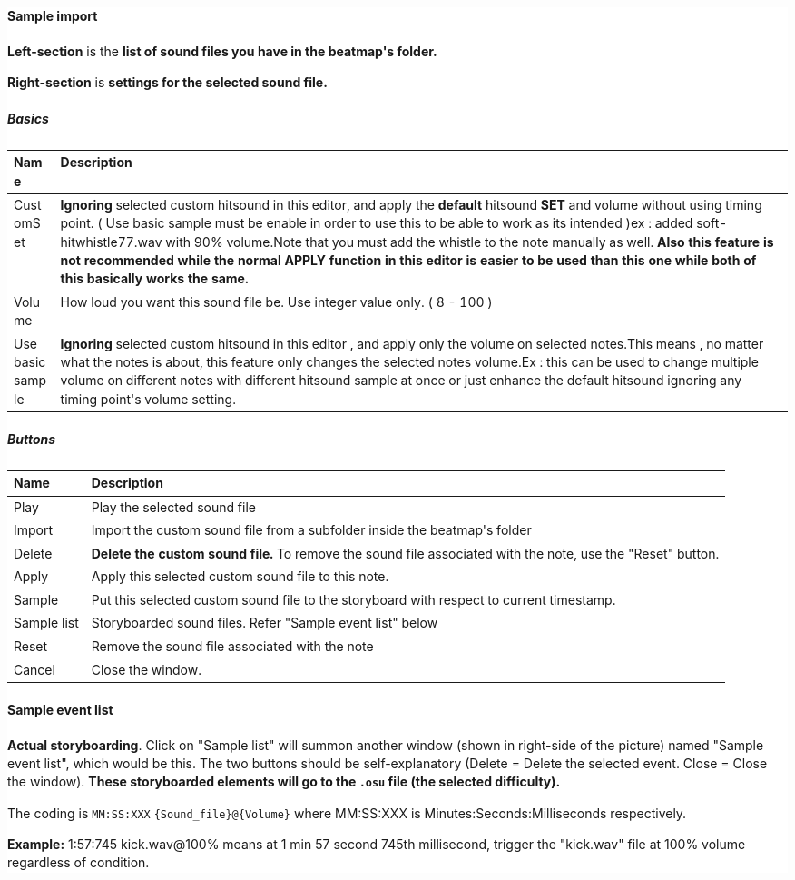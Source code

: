 #### Sample import

**Left-section** is the **list of sound files you have in the beatmap's folder.**

**Right-section** is **settings for the selected sound file.**

##### Basics

| Name | Description |
| :-- | :-- |
| CustomSet | **Ignoring** selected custom hitsound in this editor, and apply the **default** hitsound **SET** and volume without using timing point. ( Use basic sample must be enable in order to use this to be able to work as its intended )ex : added soft-hitwhistle77.wav with 90% volume.Note that you must add the whistle to the note manually as well. **Also this feature is not recommended while the normal APPLY function in this editor is easier to be used than this one while both of this basically works the same.** |
| Volume | How loud you want this sound file be. Use integer value only. ( 8 - 100 ) |
| Use basic sample | **Ignoring** selected custom hitsound in this editor , and apply only the volume on selected notes.This means , no matter what the notes is about, this feature only changes the selected notes volume.Ex : this can be used to change multiple volume on different notes with different hitsound sample at once or just enhance the default hitsound ignoring any timing point's volume setting. |

##### Buttons

| Name | Description |
| :-- | :-- |
| Play | Play the selected sound file |
| Import | Import the custom sound file from a subfolder inside the beatmap's folder |
| Delete | **Delete the custom sound file.** To remove the sound file associated with the note, use the "Reset" button. |
| Apply | Apply this selected custom sound file to this note. |
| Sample | Put this selected custom sound file to the storyboard with respect to current timestamp. |
| Sample list | Storyboarded sound files. Refer "Sample event list" below |
| Reset | Remove the sound file associated with the note |
| Cancel | Close the window. |

#### Sample event list

**Actual storyboarding**. Click on "Sample list" will summon another window (shown in right-side of the picture) named "Sample event list", which would be this. The two buttons should be self-explanatory (Delete = Delete the selected event. Close = Close the window). **These storyboarded elements will go to the `.osu` file (the selected difficulty).**

The coding is `MM:SS:XXX` `{Sound_file}@{Volume}` where MM:SS:XXX is Minutes:Seconds:Milliseconds respectively.

**Example:** 1:57:745 kick.wav@100% means at 1 min 57 second 745th millisecond, trigger the "kick.wav" file at 100% volume regardless of condition.
